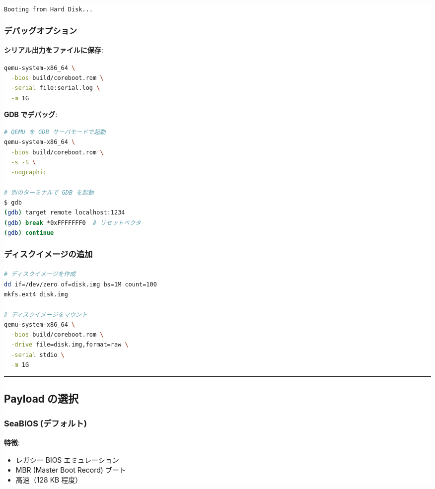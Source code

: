 ```
Booting from Hard Disk...
```

### デバッグオプション

**シリアル出力をファイルに保存**:

```bash
qemu-system-x86_64 \
  -bios build/coreboot.rom \
  -serial file:serial.log \
  -m 1G
```

**GDB でデバッグ**:

```bash
# QEMU を GDB サーバモードで起動
qemu-system-x86_64 \
  -bios build/coreboot.rom \
  -s -S \
  -nographic

# 別のターミナルで GDB を起動
$ gdb
(gdb) target remote localhost:1234
(gdb) break *0xFFFFFFF0  # リセットベクタ
(gdb) continue
```

### ディスクイメージの追加

```bash
# ディスクイメージを作成
dd if=/dev/zero of=disk.img bs=1M count=100
mkfs.ext4 disk.img

# ディスクイメージをマウント
qemu-system-x86_64 \
  -bios build/coreboot.rom \
  -drive file=disk.img,format=raw \
  -serial stdio \
  -m 1G
```

---

## Payload の選択

### SeaBIOS (デフォルト)

**特徴**:
- レガシー BIOS エミュレーション
- MBR (Master Boot Record) ブート
- 高速（128 KB 程度）
